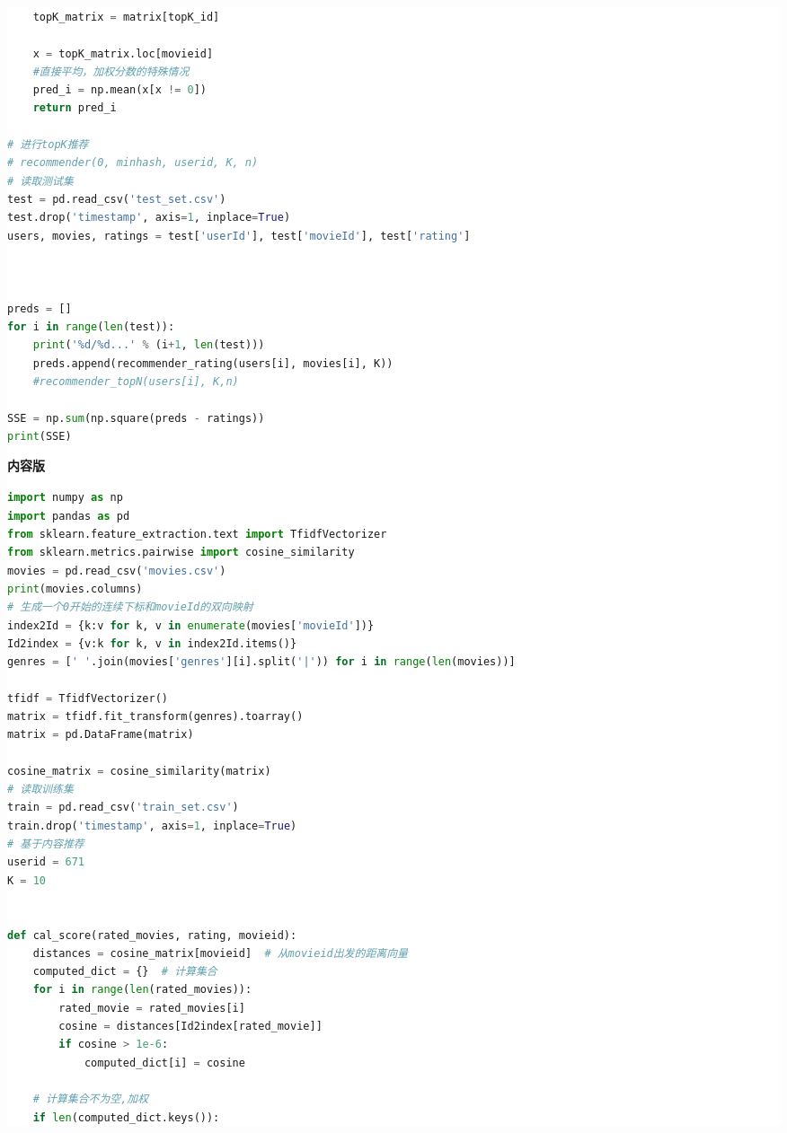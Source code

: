 ```python
    topK_matrix = matrix[topK_id]

    x = topK_matrix.loc[movieid]
    #直接平均，加权分数的特殊情况
    pred_i = np.mean(x[x != 0])
    return pred_i

# 进行topK推荐
# recommender(0, minhash, userid, K, n)
# 读取测试集
test = pd.read_csv('test_set.csv')
test.drop('timestamp', axis=1, inplace=True)
users, movies, ratings = test['userId'], test['movieId'], test['rating']



preds = []
for i in range(len(test)):
    print('%d/%d...' % (i+1, len(test)))
    preds.append(recommender_rating(users[i], movies[i], K))
    #recommender_topN(users[i], K,n)

SSE = np.sum(np.square(preds - ratings))
print(SSE)
```

**内容版**

```python
import numpy as np
import pandas as pd
from sklearn.feature_extraction.text import TfidfVectorizer
from sklearn.metrics.pairwise import cosine_similarity
movies = pd.read_csv('movies.csv')
print(movies.columns)
# 生成一个0开始的连续下标和movieId的双向映射
index2Id = {k:v for k, v in enumerate(movies['movieId'])}
Id2index = {v:k for k, v in index2Id.items()}
genres = [' '.join(movies['genres'][i].split('|')) for i in range(len(movies))]

tfidf = TfidfVectorizer()
matrix = tfidf.fit_transform(genres).toarray()
matrix = pd.DataFrame(matrix)

cosine_matrix = cosine_similarity(matrix)
# 读取训练集
train = pd.read_csv('train_set.csv')
train.drop('timestamp', axis=1, inplace=True)
# 基于内容推荐
userid = 671
K = 10


def cal_score(rated_movies, rating, movieid):
    distances = cosine_matrix[movieid]  # 从movieid出发的距离向量
    computed_dict = {}  # 计算集合
    for i in range(len(rated_movies)):
        rated_movie = rated_movies[i]
        cosine = distances[Id2index[rated_movie]]
        if cosine > 1e-6:
            computed_dict[i] = cosine

    # 计算集合不为空,加权
    if len(computed_dict.keys()):
```